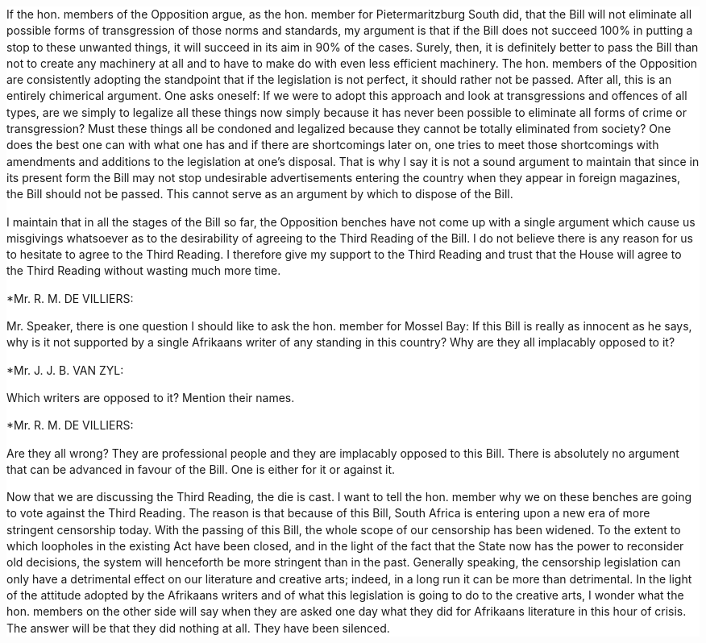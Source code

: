 <p>If the hon. members of the Opposition argue, as the hon. member for Pietermaritzburg South did, that the Bill will not eliminate all possible forms of transgression of those norms and standards, my argument is that if the Bill does not succeed 100% in putting a stop to these unwanted things, it will succeed in its aim in 90% of the cases. Surely, then, it is definitely better to pass the Bill than not to create any machinery at all and to have to make do with even less efficient machinery. The hon. members of the Opposition are consistently adopting the standpoint that if the legislation is not perfect, it should rather not be passed. After all, this is an entirely chimerical argument. One asks oneself: If we were to adopt this approach and look at transgressions and offences of all types, are we simply to legalize all these things now simply because it has never been possible to eliminate all forms of crime or transgression? Must these things all be condoned and legalized because they cannot be totally eliminated from society? One does the best one can with what one has and if there are shortcomings later on, one tries to meet those shortcomings with amendments and additions to the legislation at one&#x2019;s disposal. That is why I say it is not a sound argument to maintain that since in its present form the Bill may not stop undesirable advertisements entering the country when they appear in foreign magazines, the Bill should not be passed. This cannot serve as an argument by which to dispose of the Bill.</p>

<p>I maintain that in all the stages of the Bill so far, the Opposition benches have not come up with a single argument which cause us misgivings whatsoever as to the desirability of agreeing to the Third Reading of the Bill. I do not believe there is any reason for us to hesitate to agree to the Third Reading. I therefore give my support to the Third Reading and trust that the House will agree to the Third Reading without wasting much more time.</p>

</speech>

<speech by="#de_villiers">

<from>*Mr. <person refersTo="hansard_za">R. M. DE VILLIERS</person>:</from>

<p>Mr. Speaker, there is one question I should like to ask the hon. member for Mossel Bay: If this Bill is really as innocent as he says, why is it not supported by a single Afrikaans writer of any standing in this country? Why are they all implacably opposed to it?</p>

</speech>

<speech by="#van_zyl">

<from>*Mr. <person refersTo="hansard_za">J. J. B. VAN ZYL</person>:</from>

<p>Which writers are opposed to it? Mention their names.</p>

</speech>

<speech by="#de_villiers">

<from>*Mr. <person refersTo="hansard_za">R. M. DE VILLIERS</person>:</from>

<p>Are they all wrong? They are professional people and they are implacably opposed to this Bill. There is absolutely no argument that can be advanced in favour of the Bill. One is either for it or against it.</p>

<p>Now that we are discussing the Third Reading, the die is cast. I want to tell the hon. member why we on these benches are going to vote against the Third Reading. The reason is that because of this Bill, South Africa is entering upon a new era of more stringent <span class="col_7691-7692" refersTo="page_1167"/>censorship today. With the passing of this Bill, the whole scope of our censorship has been widened. To the extent to which loopholes in the existing Act have been closed, and in the light of the fact that the State now has the power to reconsider old decisions, the system will henceforth be more stringent than in the past. Generally speaking, the censorship legislation can only have a detrimental effect on our literature and creative arts; indeed, in a long run it can be more than detrimental. In the light of the attitude adopted by the Afrikaans writers and of what this legislation is going to do to the creative arts, I wonder what the hon. members on the other side will say when they are asked one day what they did for Afrikaans literature in this hour of crisis. The answer will be that they did nothing at all. They have been silenced.</p>

